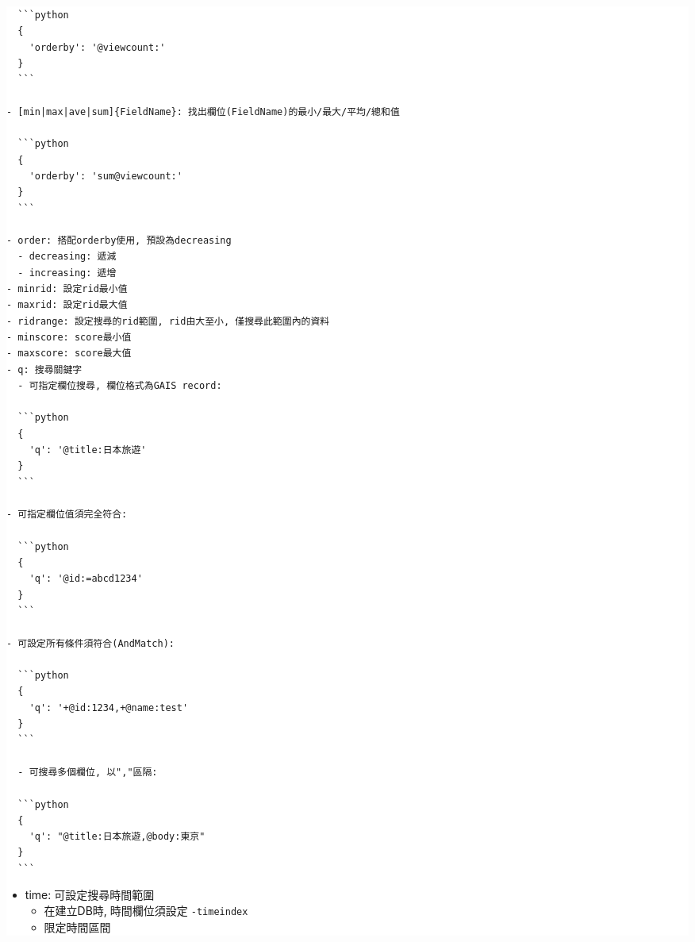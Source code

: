       ```python
      {
        'orderby': '@viewcount:'
      }
      ```

    - [min|max|ave|sum]{FieldName}: 找出欄位(FieldName)的最小/最大/平均/總和值  

      ```python
      {
        'orderby': 'sum@viewcount:' 
      }
      ```

    - order: 搭配orderby使用, 預設為decreasing
      - decreasing: 遞減
      - increasing: 遞增
    - minrid: 設定rid最小值
    - maxrid: 設定rid最大值
    - ridrange: 設定搜尋的rid範圍, rid由大至小, 僅搜尋此範圍內的資料
    - minscore: score最小值
    - maxscore: score最大值
    - q: 搜尋關鍵字
      - 可指定欄位搜尋, 欄位格式為GAIS record: 

      ```python
      {
        'q': '@title:日本旅遊'
      }
      ```

    - 可指定欄位值須完全符合:

      ```python
      {
        'q': '@id:=abcd1234'
      }
      ```

    - 可設定所有條件須符合(AndMatch):

      ```python
      {
        'q': '+@id:1234,+@name:test'
      }
      ```

      - 可搜尋多個欄位, 以","區隔:

      ```python
      {
        'q': "@title:日本旅遊,@body:東京"
      }
      ```

  - time: 可設定搜尋時間範圍
    - 在建立DB時, 時間欄位須設定 `-timeindex`
    - 限定時間區間
